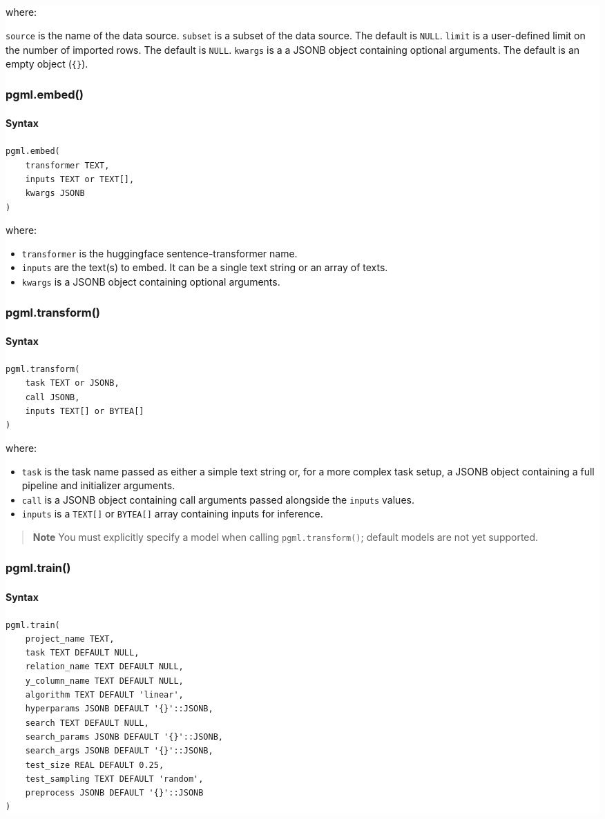 where:

`source` is the name of the data source.
`subset` is a subset of the data source. The default is `NULL`. 
`limit` is a user-defined limit on the number of imported rows. The default is `NULL`.
`kwargs` is a a JSONB object containing optional arguments. The default is an empty object (`{}`).


### <a id="pgml_embed"></a>pgml.embed()

#### Syntax

```
pgml.embed(
    transformer TEXT, 
    inputs TEXT or TEXT[],
    kwargs JSONB
)
```

where: 

- `transformer` is the huggingface sentence-transformer name.
- `inputs` are the text(s) to embed. It can be a single text string or an array of texts.
- `kwargs` is a JSONB object containing optional arguments.

### <a id="pgml_transform"></a>pgml.transform()

#### Syntax

```
pgml.transform(
    task TEXT or JSONB, 
    call JSONB,
    inputs TEXT[] or BYTEA[]
)
```

where: 

- `task` is the task name passed as either a simple text string or, for a more complex task setup, a JSONB object containing a full pipeline and initializer arguments.
- `call` is a JSONB object containing call arguments passed alongside the `inputs` values.
- `inputs` is a `TEXT[]` or `BYTEA[]` array containing inputs for inference. 

>**Note**
>You must explicitly specify a model when calling `pgml.transform()`; default models are not yet supported.

### <a id="pgml_train"></a>pgml.train()

#### Syntax

```
pgml.train(
    project_name TEXT,
    task TEXT DEFAULT NULL,
    relation_name TEXT DEFAULT NULL,
    y_column_name TEXT DEFAULT NULL,
    algorithm TEXT DEFAULT 'linear',
    hyperparams JSONB DEFAULT '{}'::JSONB,
    search TEXT DEFAULT NULL,
    search_params JSONB DEFAULT '{}'::JSONB,
    search_args JSONB DEFAULT '{}'::JSONB,
    test_size REAL DEFAULT 0.25,
    test_sampling TEXT DEFAULT 'random',
    preprocess JSONB DEFAULT '{}'::JSONB
)
```